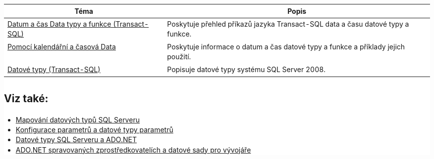 |Téma|Popis|  
|-----------|-----------------|  
|[Datum a čas Data typy a funkce (Transact-SQL)](https://go.microsoft.com/fwlink/?LinkId=98360)|Poskytuje přehled příkazů jazyka Transact-SQL data a času datové typy a funkce.|  
|[Pomocí kalendářní a časová Data](https://go.microsoft.com/fwlink/?LinkId=98361)|Poskytuje informace o datum a čas datové typy a funkce a příklady jejich použití.|  
|[Datové typy (Transact-SQL)](https://go.microsoft.com/fwlink/?LinkId=98362)|Popisuje datové typy systému SQL Server 2008.|  
  
## <a name="see-also"></a>Viz také:

- [Mapování datových typů SQL Serveru](../../../../../docs/framework/data/adonet/sql-server-data-type-mappings.md)
- [Konfigurace parametrů a datové typy parametrů](../../../../../docs/framework/data/adonet/configuring-parameters-and-parameter-data-types.md)
- [Datové typy SQL Serveru a ADO.NET](../../../../../docs/framework/data/adonet/sql/sql-server-data-types.md)
- [ADO.NET spravovaných zprostředkovatelích a datové sady pro vývojáře](https://go.microsoft.com/fwlink/?LinkId=217917)
